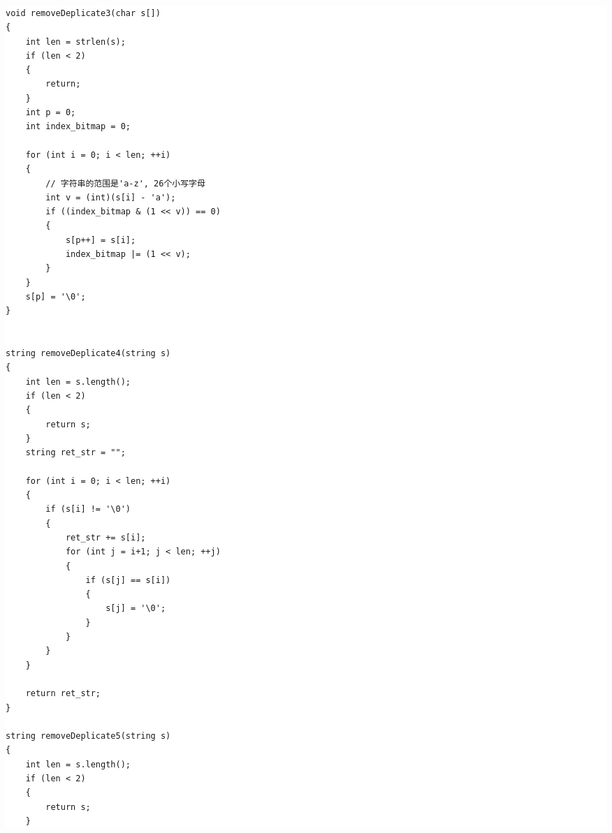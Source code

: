 	
	void removeDeplicate3(char s[])
	{
		int len = strlen(s);
		if (len < 2)
		{
			return;
		}
		int p = 0;
		int index_bitmap = 0;
	
		for (int i = 0; i < len; ++i)
		{
			// 字符串的范围是'a-z', 26个小写字母
			int v = (int)(s[i] - 'a');
			if ((index_bitmap & (1 << v)) == 0)
			{
				s[p++] = s[i];
				index_bitmap |= (1 << v);
			}
		}
		s[p] = '\0';
	}
	
	
	string removeDeplicate4(string s)
	{
		int len = s.length();
		if (len < 2)
		{
			return s;
		}
		string ret_str = "";
	
		for (int i = 0; i < len; ++i)
		{
			if (s[i] != '\0')
			{
				ret_str += s[i];
				for (int j = i+1; j < len; ++j)
				{
					if (s[j] == s[i])
					{
						s[j] = '\0';
					}
				}
			}
		}
	
		return ret_str;
	}
	
	string removeDeplicate5(string s)
	{
		int len = s.length();
		if (len < 2)
		{
			return s;
		}
	